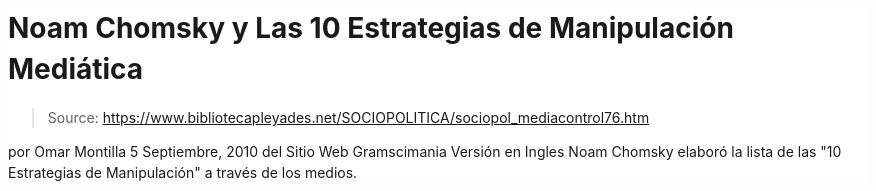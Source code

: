 # Noam Chomsky y Las 10 Estrategias de Manipulación Mediática

> Source: https://www.bibliotecapleyades.net/SOCIOPOLITICA/sociopol_mediacontrol76.htm

por Omar Montilla
5 Septiembre, 2010
del Sitio Web Gramscimania
Versión en Ingles
Noam Chomsky elaboró la lista de las
"10 Estrategias de Manipulación"
a través de los medios.
